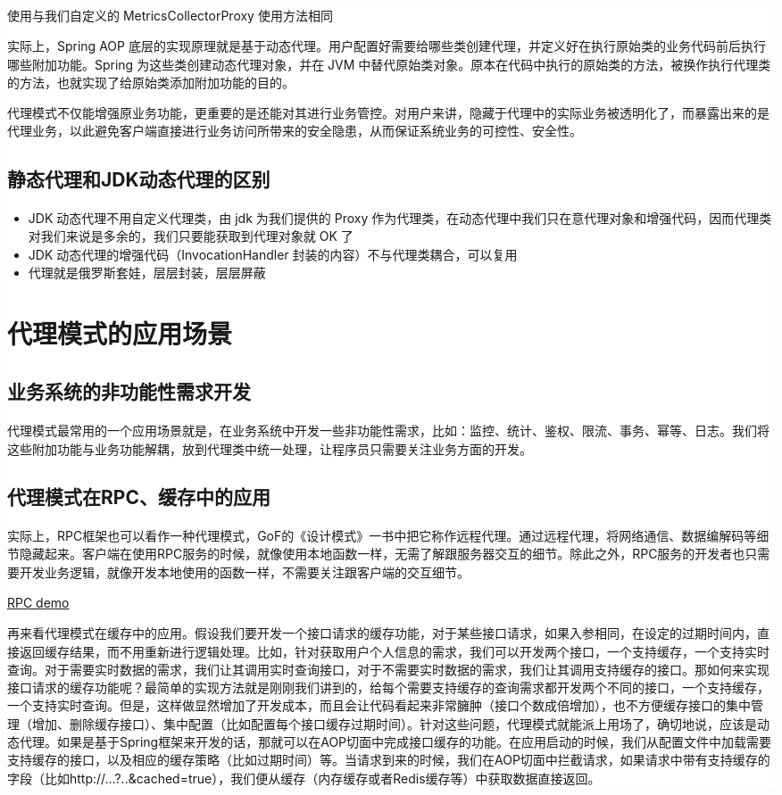 使用与我们自定义的 MetricsCollectorProxy 使用方法相同

实际上，Spring AOP 底层的实现原理就是基于动态代理。用户配置好需要给哪些类创建代理，并定义好在执行原始类的业务代码前后执行哪些附加功能。Spring 为这些类创建动态代理对象，并在 JVM 中替代原始类对象。原本在代码中执行的原始类的方法，被换作执行代理类的方法，也就实现了给原始类添加附加功能的目的。

代理模式不仅能增强原业务功能，更重要的是还能对其进行业务管控。对用户来讲，隐藏于代理中的实际业务被透明化了，而暴露出来的是代理业务，以此避免客户端直接进行业务访问所带来的安全隐患，从而保证系统业务的可控性、安全性。

## 静态代理和JDK动态代理的区别

- JDK 动态代理不用自定义代理类，由 jdk 为我们提供的 Proxy 作为代理类，在动态代理中我们只在意代理对象和增强代码，因而代理类对我们来说是多余的，我们只要能获取到代理对象就 OK 了
- JDK 动态代理的增强代码（InvocationHandler 封装的内容）不与代理类耦合，可以复用
- 代理就是俄罗斯套娃，层层封装，层层屏蔽

# 代理模式的应用场景

## 业务系统的非功能性需求开发
代理模式最常用的一个应用场景就是，在业务系统中开发一些非功能性需求，比如：监控、统计、鉴权、限流、事务、幂等、日志。我们将这些附加功能与业务功能解耦，放到代理类中统一处理，让程序员只需要关注业务方面的开发。

## 代理模式在RPC、缓存中的应用
实际上，RPC框架也可以看作一种代理模式，GoF的《设计模式》一书中把它称作远程代理。通过远程代理，将网络通信、数据编解码等细节隐藏起来。客户端在使用RPC服务的时候，就像使用本地函数一样，无需了解跟服务器交互的细节。除此之外，RPC服务的开发者也只需要开发业务逻辑，就像开发本地使用的函数一样，不需要关注跟客户端的交互细节。

[RPC demo](https://github.com/wangzheng0822/codedesign/tree/master/com/xzg/cd/rpc)

再来看代理模式在缓存中的应用。假设我们要开发一个接口请求的缓存功能，对于某些接口请求，如果入参相同，在设定的过期时间内，直接返回缓存结果，而不用重新进行逻辑处理。比如，针对获取用户个人信息的需求，我们可以开发两个接口，一个支持缓存，一个支持实时查询。对于需要实时数据的需求，我们让其调用实时查询接口，对于不需要实时数据的需求，我们让其调用支持缓存的接口。那如何来实现接口请求的缓存功能呢？最简单的实现方法就是刚刚我们讲到的，给每个需要支持缓存的查询需求都开发两个不同的接口，一个支持缓存，一个支持实时查询。但是，这样做显然增加了开发成本，而且会让代码看起来非常臃肿（接口个数成倍增加），也不方便缓存接口的集中管理（增加、删除缓存接口）、集中配置（比如配置每个接口缓存过期时间）。针对这些问题，代理模式就能派上用场了，确切地说，应该是动态代理。如果是基于Spring框架来开发的话，那就可以在AOP切面中完成接口缓存的功能。在应用启动的时候，我们从配置文件中加载需要支持缓存的接口，以及相应的缓存策略（比如过期时间）等。当请求到来的时候，我们在AOP切面中拦截请求，如果请求中带有支持缓存的字段（比如http://…?..&cached=true），我们便从缓存（内存缓存或者Redis缓存等）中获取数据直接返回。